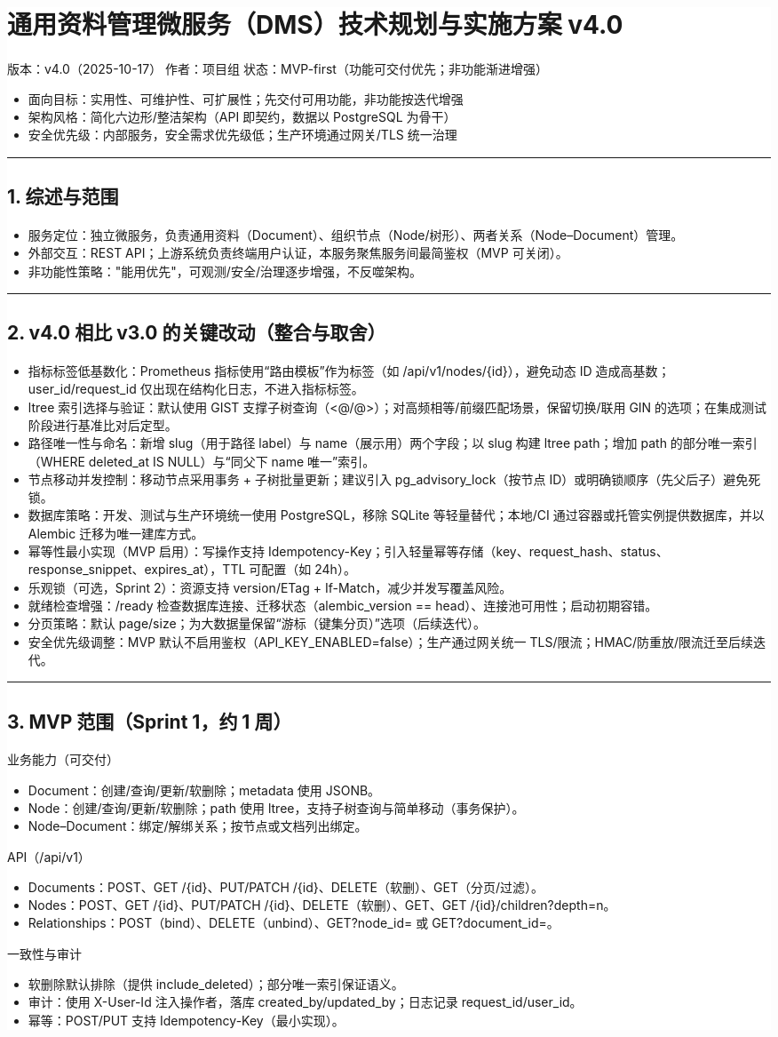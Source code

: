 # 通用资料管理微服务（DMS）技术规划与实施方案 v4.0

版本：v4.0（2025-10-17）
作者：项目组
状态：MVP-first（功能可交付优先；非功能渐进增强）

- 面向目标：实用性、可维护性、可扩展性；先交付可用功能，非功能按迭代增强
- 架构风格：简化六边形/整洁架构（API 即契约，数据以 PostgreSQL 为骨干）
- 安全优先级：内部服务，安全需求优先级低；生产环境通过网关/TLS 统一治理

---

## 1. 综述与范围

- 服务定位：独立微服务，负责通用资料（Document）、组织节点（Node/树形）、两者关系（Node–Document）管理。
- 外部交互：REST API；上游系统负责终端用户认证，本服务聚焦服务间最简鉴权（MVP 可关闭）。
- 非功能性策略："能用优先"，可观测/安全/治理逐步增强，不反噬架构。

---

## 2. v4.0 相比 v3.0 的关键改动（整合与取舍）

- 指标标签低基数化：Prometheus 指标使用“路由模板”作为标签（如 /api/v1/nodes/{id}），避免动态 ID 造成高基数；user_id/request_id 仅出现在结构化日志，不进入指标标签。
- ltree 索引选择与验证：默认使用 GIST 支撑子树查询（<@/@>）；对高频相等/前缀匹配场景，保留切换/联用 GIN 的选项；在集成测试阶段进行基准比对后定型。
- 路径唯一性与命名：新增 slug（用于路径 label）与 name（展示用）两个字段；以 slug 构建 ltree path；增加 path 的部分唯一索引（WHERE deleted_at IS NULL）与“同父下 name 唯一”索引。
- 节点移动并发控制：移动节点采用事务 + 子树批量更新；建议引入 pg_advisory_lock（按节点 ID）或明确锁顺序（先父后子）避免死锁。
- 数据库策略：开发、测试与生产环境统一使用 PostgreSQL，移除 SQLite 等轻量替代；本地/CI 通过容器或托管实例提供数据库，并以 Alembic 迁移为唯一建库方式。
- 幂等性最小实现（MVP 启用）：写操作支持 Idempotency-Key；引入轻量幂等存储（key、request_hash、status、response_snippet、expires_at），TTL 可配置（如 24h）。
- 乐观锁（可选，Sprint 2）：资源支持 version/ETag + If-Match，减少并发写覆盖风险。
- 就绪检查增强：/ready 检查数据库连接、迁移状态（alembic_version == head）、连接池可用性；启动初期容错。
- 分页策略：默认 page/size；为大数据量保留“游标（键集分页）”选项（后续迭代）。
- 安全优先级调整：MVP 默认不启用鉴权（API_KEY_ENABLED=false）；生产通过网关统一 TLS/限流；HMAC/防重放/限流迁至后续迭代。

---

## 3. MVP 范围（Sprint 1，约 1 周）

业务能力（可交付）
- Document：创建/查询/更新/软删除；metadata 使用 JSONB。
- Node：创建/查询/更新/软删除；path 使用 ltree，支持子树查询与简单移动（事务保护）。
- Node–Document：绑定/解绑关系；按节点或文档列出绑定。

API（/api/v1）
- Documents：POST、GET /{id}、PUT/PATCH /{id}、DELETE（软删）、GET（分页/过滤）。
- Nodes：POST、GET /{id}、PUT/PATCH /{id}、DELETE（软删）、GET、GET /{id}/children?depth=n。
- Relationships：POST（bind）、DELETE（unbind）、GET?node_id= 或 GET?document_id=。

一致性与审计
- 软删除默认排除（提供 include_deleted）；部分唯一索引保证语义。
- 审计：使用 X-User-Id 注入操作者，落库 created_by/updated_by；日志记录 request_id/user_id。
- 幂等：POST/PUT 支持 Idempotency-Key（最小实现）。

